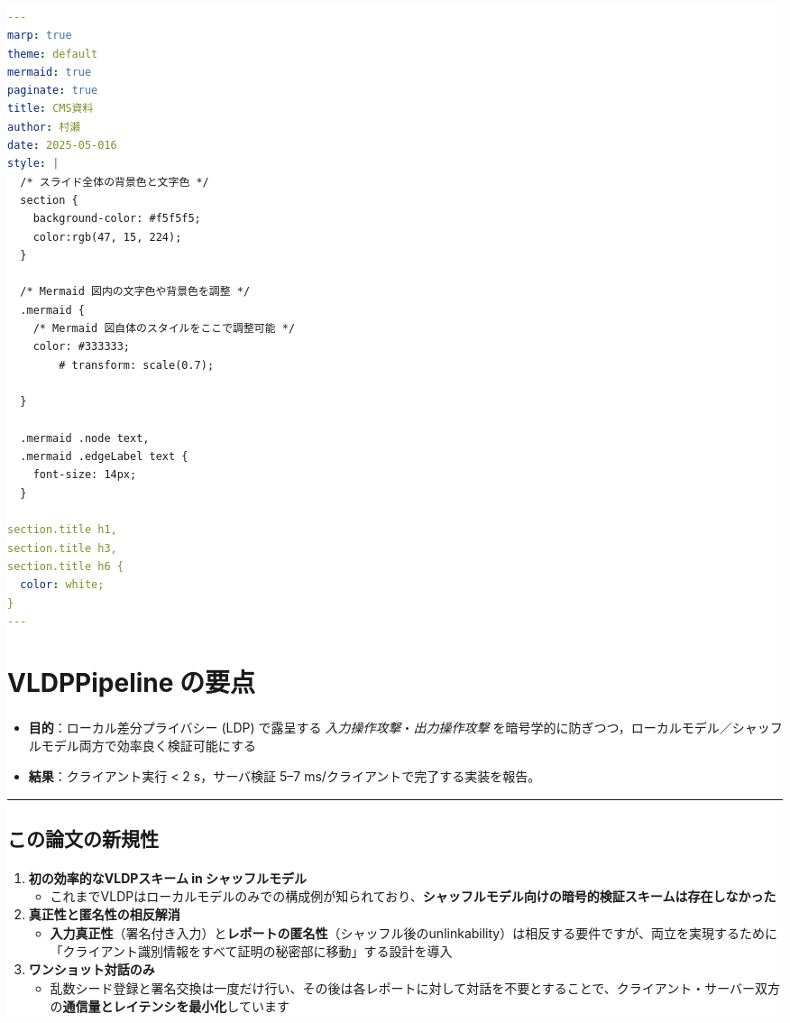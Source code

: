 ```yaml
---
marp: true
theme: default
mermaid: true
paginate: true
title: CMS資料
author: 村瀬
date: 2025-05-016
style: |
  /* スライド全体の背景色と文字色 */
  section {
    background-color: #f5f5f5;
    color:rgb(47, 15, 224);
  }
  
  /* Mermaid 図内の文字色や背景色を調整 */
  .mermaid {
    /* Mermaid 図自体のスタイルをここで調整可能 */
    color: #333333;
        # transform: scale(0.7);

  }

  .mermaid .node text,
  .mermaid .edgeLabel text {
    font-size: 14px;
  }

section.title h1,
section.title h3,
section.title h6 {
  color: white;
}
---
```


# VLDPPipeline の要点

- **目的**：ローカル差分プライバシー (LDP) で露呈する *入力操作攻撃*・*出力操作攻撃* を暗号学的に防ぎつつ，ローカルモデル／シャッフルモデル両方で効率良く検証可能にする

- **結果**：クライアント実行 < 2 s，サーバ検証 5–7 ms/クライアントで完了する実装を報告。

--- 
## この論文の新規性

1. **初の効率的なVLDPスキーム in シャッフルモデル**
   * これまでVLDPはローカルモデルのみでの構成例が知られており、**シャッフルモデル向けの暗号的検証スキームは存在しなかった** 
2. **真正性と匿名性の相反解消**
   * **入力真正性**（署名付き入力）と**レポートの匿名性**（シャッフル後のunlinkability）は相反する要件ですが、両立を実現するために「クライアント識別情報をすべて証明の秘密部に移動」する設計を導入
3. **ワンショット対話のみ**
   * 乱数シード登録と署名交換は一度だけ行い、その後は各レポートに対して対話を不要とすることで、クライアント・サーバー双方の**通信量とレイテンシを最小化**しています 
